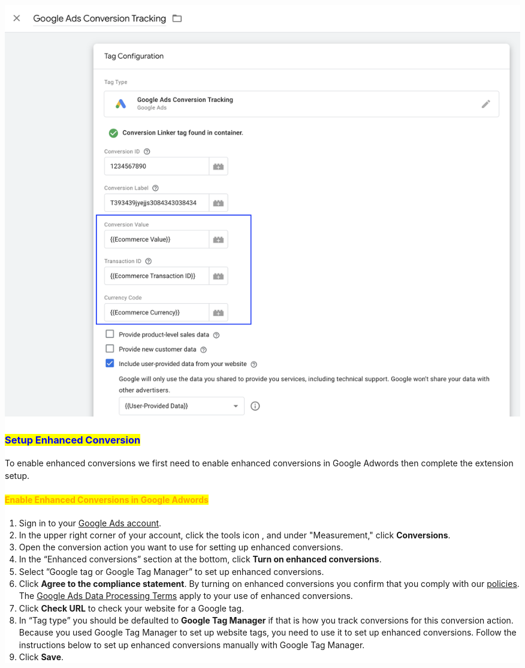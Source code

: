 ![](<../../.gitbook/assets/image (69).png>)

### <mark style="color:blue;">Setup Enhanced Conversion</mark>  <a href="#bookmark16" id="bookmark16"></a>

To enable enhanced conversions we first need to enable enhanced conversions in Google Adwords then complete the extension setup.

#### <mark style="color:orange;">Enable Enhanced Conversions in Google Adwords</mark>

1. Sign in to your [Google Ads account](https://ads.google.com/).
2. In the upper right corner of your account, click the tools icon , and under "Measurement," click **Conversions**.
3. Open the conversion action you want to use for setting up enhanced conversions.
4. In the “Enhanced conversions” section at the bottom, click **Turn on enhanced conversions**.
5. Select ”Google tag or Google Tag Manager” to set up enhanced conversions.
6. Click **Agree to the compliance statement**. By turning on enhanced conversions you confirm that you comply with our [policies](https://support.google.com/adspolicy/answer/7475709). The [Google Ads Data Processing Terms](https://privacy.google.com/businesses/processorterms/) apply to your use of enhanced conversions.
7. Click **Check URL** to check your website for a Google tag.
8. In “Tag type” you should be defaulted to **Google Tag Manager** if that is how you track conversions for this conversion action. Because you used Google Tag Manager to set up website tags, you need to use it to set up enhanced conversions. Follow the instructions below to set up enhanced conversions manually with Google Tag Manager.
9. Click **Save**.
